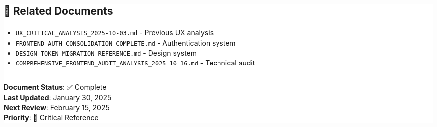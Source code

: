 ## 🔗 **Related Documents**

- `UX_CRITICAL_ANALYSIS_2025-10-03.md` - Previous UX analysis
- `FRONTEND_AUTH_CONSOLIDATION_COMPLETE.md` - Authentication system
- `DESIGN_TOKEN_MIGRATION_REFERENCE.md` - Design system
- `COMPREHENSIVE_FRONTEND_AUDIT_ANALYSIS_2025-10-16.md` - Technical audit

---

**Document Status**: ✅ Complete  
**Last Updated**: January 30, 2025  
**Next Review**: February 15, 2025  
**Priority**: 🔴 Critical Reference
